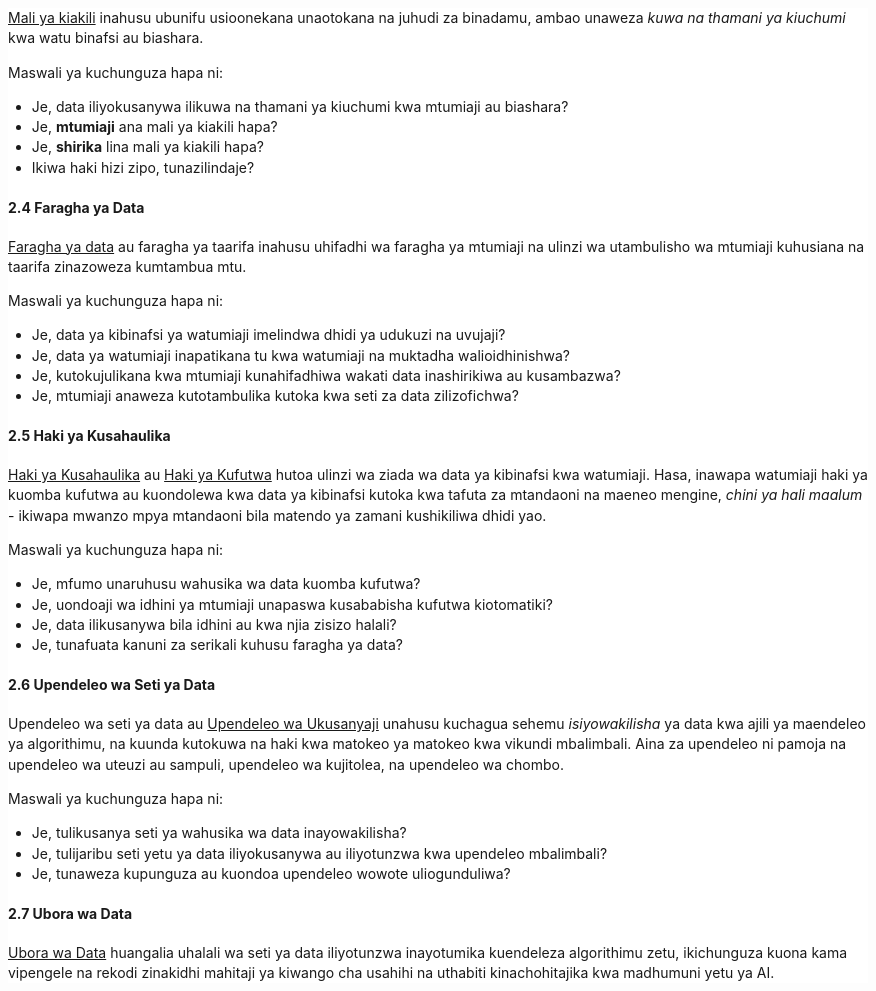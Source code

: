 [Mali ya kiakili](https://en.wikipedia.org/wiki/Intellectual_property) inahusu ubunifu usioonekana unaotokana na juhudi za binadamu, ambao unaweza _kuwa na thamani ya kiuchumi_ kwa watu binafsi au biashara.

Maswali ya kuchunguza hapa ni:
 * Je, data iliyokusanywa ilikuwa na thamani ya kiuchumi kwa mtumiaji au biashara?
 * Je, **mtumiaji** ana mali ya kiakili hapa?
 * Je, **shirika** lina mali ya kiakili hapa?
 * Ikiwa haki hizi zipo, tunazilindaje?

#### 2.4 Faragha ya Data

[Faragha ya data](https://www.northeastern.edu/graduate/blog/what-is-data-privacy/) au faragha ya taarifa inahusu uhifadhi wa faragha ya mtumiaji na ulinzi wa utambulisho wa mtumiaji kuhusiana na taarifa zinazoweza kumtambua mtu.

Maswali ya kuchunguza hapa ni:
 * Je, data ya kibinafsi ya watumiaji imelindwa dhidi ya udukuzi na uvujaji?
 * Je, data ya watumiaji inapatikana tu kwa watumiaji na muktadha walioidhinishwa?
 * Je, kutokujulikana kwa mtumiaji kunahifadhiwa wakati data inashirikiwa au kusambazwa?
 * Je, mtumiaji anaweza kutotambulika kutoka kwa seti za data zilizofichwa?

#### 2.5 Haki ya Kusahaulika

[Haki ya Kusahaulika](https://en.wikipedia.org/wiki/Right_to_be_forgotten) au [Haki ya Kufutwa](https://www.gdpreu.org/right-to-be-forgotten/) hutoa ulinzi wa ziada wa data ya kibinafsi kwa watumiaji. Hasa, inawapa watumiaji haki ya kuomba kufutwa au kuondolewa kwa data ya kibinafsi kutoka kwa tafuta za mtandaoni na maeneo mengine, _chini ya hali maalum_ - ikiwapa mwanzo mpya mtandaoni bila matendo ya zamani kushikiliwa dhidi yao.

Maswali ya kuchunguza hapa ni:
 * Je, mfumo unaruhusu wahusika wa data kuomba kufutwa?
 * Je, uondoaji wa idhini ya mtumiaji unapaswa kusababisha kufutwa kiotomatiki?
 * Je, data ilikusanywa bila idhini au kwa njia zisizo halali?
 * Je, tunafuata kanuni za serikali kuhusu faragha ya data?

#### 2.6 Upendeleo wa Seti ya Data

Upendeleo wa seti ya data au [Upendeleo wa Ukusanyaji](http://researcharticles.com/index.php/bias-in-data-collection-in-research/) unahusu kuchagua sehemu _isiyowakilisha_ ya data kwa ajili ya maendeleo ya algorithimu, na kuunda kutokuwa na haki kwa matokeo ya matokeo kwa vikundi mbalimbali. Aina za upendeleo ni pamoja na upendeleo wa uteuzi au sampuli, upendeleo wa kujitolea, na upendeleo wa chombo.

Maswali ya kuchunguza hapa ni:
 * Je, tulikusanya seti ya wahusika wa data inayowakilisha?
 * Je, tulijaribu seti yetu ya data iliyokusanywa au iliyotunzwa kwa upendeleo mbalimbali?
 * Je, tunaweza kupunguza au kuondoa upendeleo wowote uliogunduliwa?

#### 2.7 Ubora wa Data

[Ubora wa Data](https://lakefs.io/data-quality-testing/) huangalia uhalali wa seti ya data iliyotunzwa inayotumika kuendeleza algorithimu zetu, ikichunguza kuona kama vipengele na rekodi zinakidhi mahitaji ya kiwango cha usahihi na uthabiti kinachohitajika kwa madhumuni yetu ya AI.
